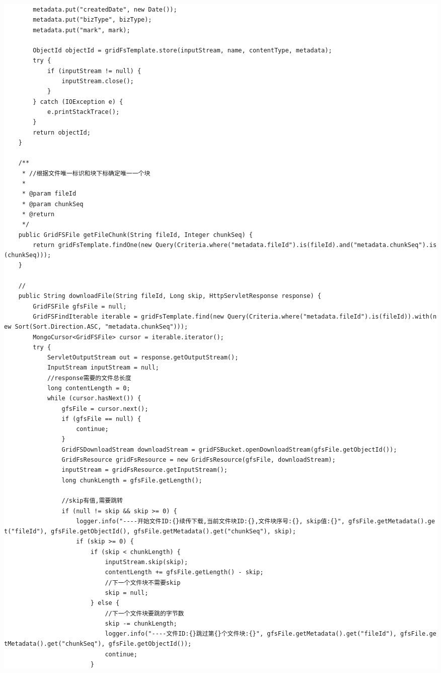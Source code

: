 	        metadata.put("createdDate", new Date());
	        metadata.put("bizType", bizType);
	        metadata.put("mark", mark);
	
	        ObjectId objectId = gridFsTemplate.store(inputStream, name, contentType, metadata);
	        try {
	            if (inputStream != null) {
	                inputStream.close();
	            }
	        } catch (IOException e) {
	            e.printStackTrace();
	        }
	        return objectId;
	    }
	
	    /**
	     * //根据文件唯一标识和块下标确定唯一一个块
	     *
	     * @param fileId
	     * @param chunkSeq
	     * @return
	     */
	    public GridFSFile getFileChunk(String fileId, Integer chunkSeq) {
	        return gridFsTemplate.findOne(new Query(Criteria.where("metadata.fileId").is(fileId).and("metadata.chunkSeq").is(chunkSeq)));
	    }
	
	    //
	    public String downloadFile(String fileId, Long skip, HttpServletResponse response) {
	        GridFSFile gfsFile = null;
	        GridFSFindIterable iterable = gridFsTemplate.find(new Query(Criteria.where("metadata.fileId").is(fileId)).with(new Sort(Sort.Direction.ASC, "metadata.chunkSeq")));
	        MongoCursor<GridFSFile> cursor = iterable.iterator();
	        try {
	            ServletOutputStream out = response.getOutputStream();
	            InputStream inputStream = null;
	            //response需要的文件总长度
	            long contentLength = 0;
	            while (cursor.hasNext()) {
	                gfsFile = cursor.next();
	                if (gfsFile == null) {
	                    continue;
	                }
	                GridFSDownloadStream downloadStream = gridFSBucket.openDownloadStream(gfsFile.getObjectId());
	                GridFsResource gridFsResource = new GridFsResource(gfsFile, downloadStream);
	                inputStream = gridFsResource.getInputStream();
	                long chunkLength = gfsFile.getLength();
	
	                //skip有值,需要跳转
	                if (null != skip && skip >= 0) {
	                    logger.info("----开始文件ID:{}续传下载,当前文件块ID:{},文件块序号:{}, skip值:{}", gfsFile.getMetadata().get("fileId"), gfsFile.getObjectId(), gfsFile.getMetadata().get("chunkSeq"), skip);
	                    if (skip >= 0) {
	                        if (skip < chunkLength) {
	                            inputStream.skip(skip);
	                            contentLength += gfsFile.getLength() - skip;
	                            //下一个文件块不需要skip
	                            skip = null;
	                        } else {
	                            //下一个文件块要跳的字节数
	                            skip -= chunkLength;
	                            logger.info("----文件ID:{}跳过第{}个文件块:{}", gfsFile.getMetadata().get("fileId"), gfsFile.getMetadata().get("chunkSeq"), gfsFile.getObjectId());
	                            continue;
	                        }